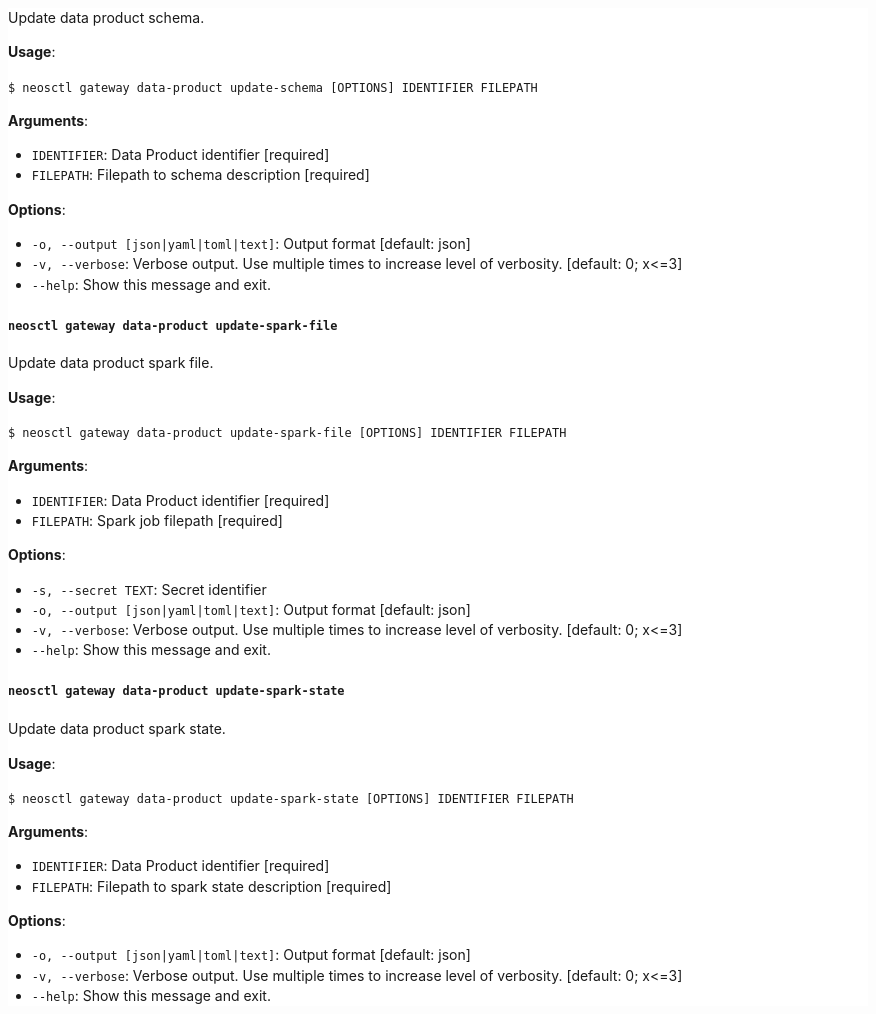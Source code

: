 Update data product schema.

**Usage**:

```console
$ neosctl gateway data-product update-schema [OPTIONS] IDENTIFIER FILEPATH
```

**Arguments**:

* `IDENTIFIER`: Data Product identifier  [required]
* `FILEPATH`: Filepath to schema description  [required]

**Options**:

* `-o, --output [json|yaml|toml|text]`: Output format  [default: json]
* `-v, --verbose`: Verbose output. Use multiple times to increase level of verbosity.  [default: 0; x<=3]
* `--help`: Show this message and exit.

#### `neosctl gateway data-product update-spark-file`

Update data product spark file.

**Usage**:

```console
$ neosctl gateway data-product update-spark-file [OPTIONS] IDENTIFIER FILEPATH
```

**Arguments**:

* `IDENTIFIER`: Data Product identifier  [required]
* `FILEPATH`: Spark job filepath  [required]

**Options**:

* `-s, --secret TEXT`: Secret identifier
* `-o, --output [json|yaml|toml|text]`: Output format  [default: json]
* `-v, --verbose`: Verbose output. Use multiple times to increase level of verbosity.  [default: 0; x<=3]
* `--help`: Show this message and exit.

#### `neosctl gateway data-product update-spark-state`

Update data product spark state.

**Usage**:

```console
$ neosctl gateway data-product update-spark-state [OPTIONS] IDENTIFIER FILEPATH
```

**Arguments**:

* `IDENTIFIER`: Data Product identifier  [required]
* `FILEPATH`: Filepath to spark state description  [required]

**Options**:

* `-o, --output [json|yaml|toml|text]`: Output format  [default: json]
* `-v, --verbose`: Verbose output. Use multiple times to increase level of verbosity.  [default: 0; x<=3]
* `--help`: Show this message and exit.
